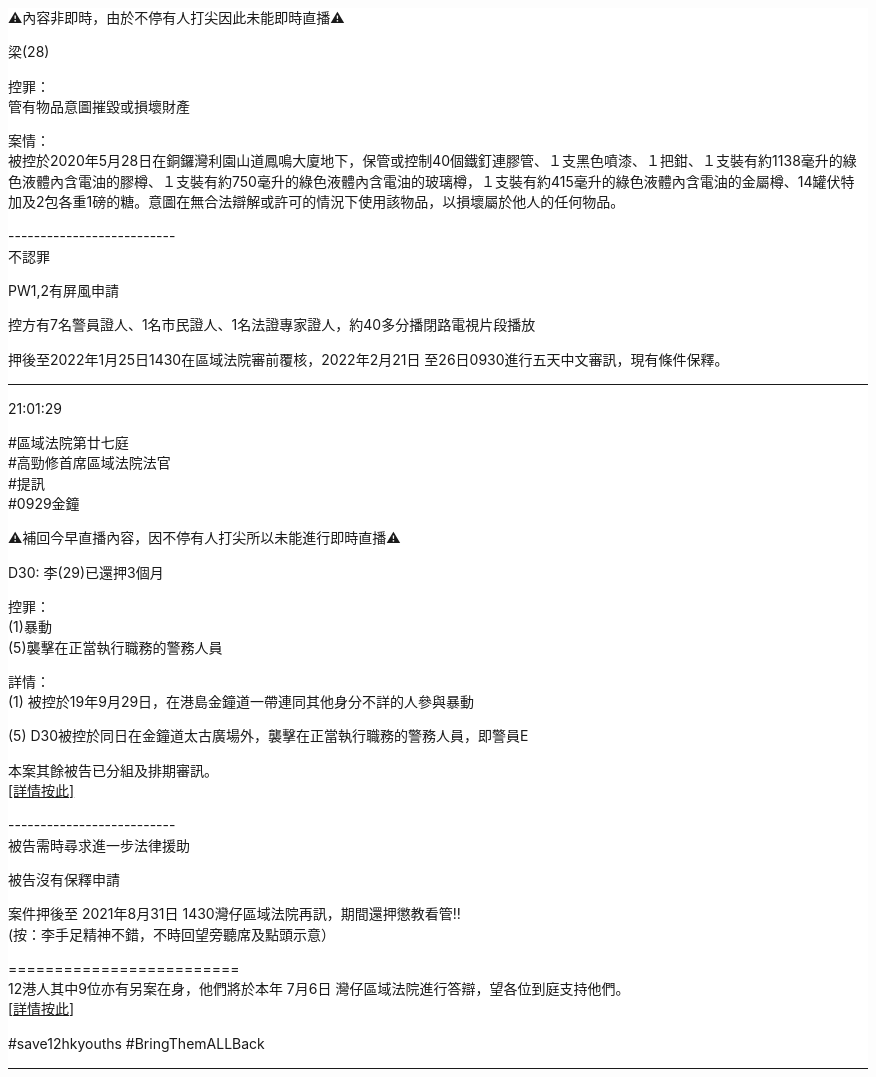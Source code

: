 ⚠️內容非即時，由於不停有人打尖因此未能即時直播⚠️  
  
梁(28)  
  
控罪：  
管有物品意圖摧毀或損壞財產  
  
案情：  
被控於2020年5月28日在銅鑼灣利園山道鳳鳴大廈地下，保管或控制40個鐵釘連膠管、１支黑色噴漆、１把鉗、１支裝有約1138毫升的綠色液體內含電油的膠樽、１支裝有約750毫升的綠色液體內含電油的玻璃樽，１支裝有約415毫升的綠色液體內含電油的金屬樽、14罐伏特加及2包各重1磅的糖。意圖在無合法辯解或許可的情況下使用該物品，以損壞屬於他人的任何物品。  
  
\--------------------------  
不認罪  
  
PW1,2有屏風申請  
  
控方有7名警員證人、1名市民證人、1名法證專家證人，約40多分播閉路電視片段播放  
  
押後至2022年1月25日1430在區域法院審前覆核，2022年2月21日 至26日0930進行五天中文審訊，現有條件保釋。

---
      
21:01:29



\#區域法院第廿七庭   
\#高勁修首席區域法院法官  
\#提訊  
\#0929金鐘  
  
⚠️補回今早直播內容，因不停有人打尖所以未能進行即時直播⚠️  
  
D30: 李(29)已還押3個月  
  
控罪：  
(1)暴動  
(5)襲擊在正當執行職務的警務人員  
  
詳情：  
(1) 被控於19年9月29日，在港島金鐘道一帶連同其他身分不詳的人參與暴動  
  
(5) D30被控於同日在金鐘道太古廣場外，襲擊在正當執行職務的警務人員，即警員E  
  
本案其餘被告已分組及排期審訊。  
[\[詳情按此\]](https://t.me/youarenotalonehk_live/13166)  
  
\--------------------------  
被告需時尋求進一步法律援助  
  
被告沒有保釋申請  
  
案件押後至 2021年8月31日 1430灣仔區域法院再訊，期間還押懲教看管‼️  
(按：李手足精神不錯，不時回望旁聽席及點頭示意）  
  
\=========================  
12港人其中9位亦有另案在身，他們將於本年 7月6日 灣仔區域法院進行答辯，望各位到庭支持他們。  
\[[詳情按此](https://t.me/youarenotalonehk_live/16357)\]  
  
\#save12hkyouths \#BringThemALLBack

---
      